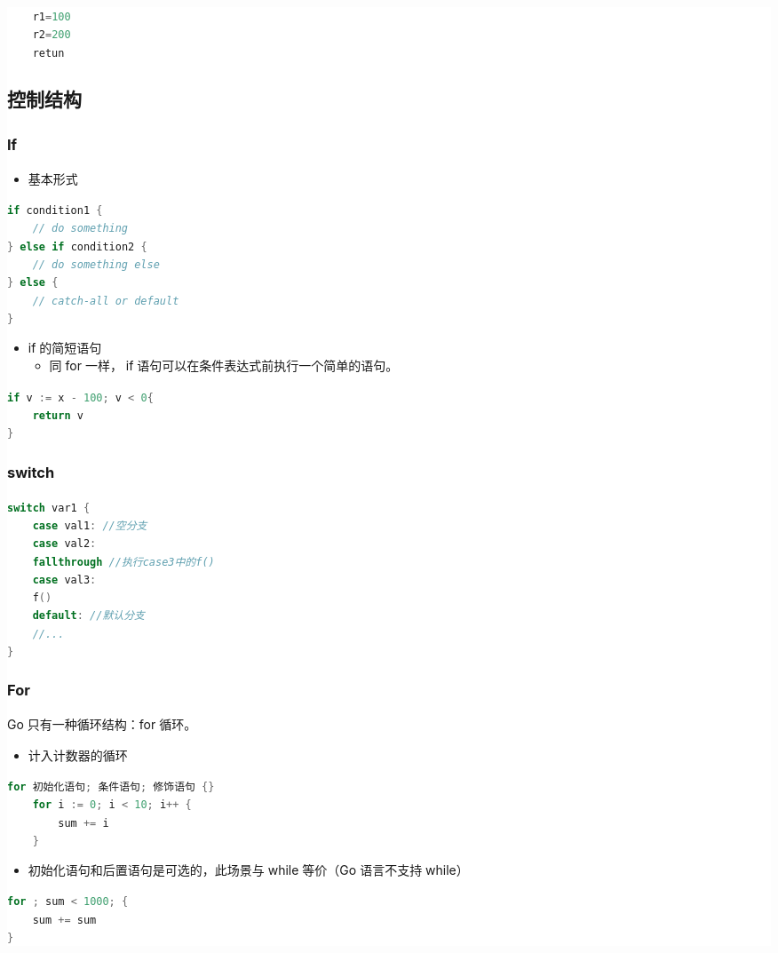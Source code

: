 ```go
	r1=100
	r2=200
	retun
```


## 控制结构

### If

- 基本形式
```go
if condition1 {
	// do something
} else if condition2 {
	// do something else
} else {
	// catch-all or default
}
```

- if 的简短语句
	- 同 for 一样， if 语句可以在条件表达式前执行一个简单的语句。

```go
if v := x - 100; v < 0{
	return v
}
```

### switch

```go
switch var1 {
	case val1: //空分支
	case val2:
	fallthrough //执行case3中的f()
	case val3:
	f()
	default: //默认分支
	//...
}
```

### For

Go 只有一种循环结构：for 循环。
- 计入计数器的循环
```go
for 初始化语句; 条件语句; 修饰语句 {}
	for i := 0; i < 10; i++ {
		sum += i
	}
```
- 初始化语句和后置语句是可选的，此场景与 while 等价（Go 语言不支持 while）
```go
for ; sum < 1000; {
	sum += sum
}
```
